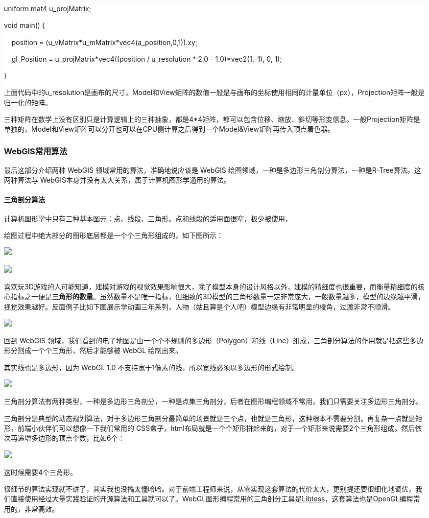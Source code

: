 uniform mat4 u\_projMatrix;

void main() {

    position = (u\_vMatrix\*u\_mMatrix\*vec4(a\_position,0,1)).xy;

    gl\_Position = u\_projMatrix\*vec4((position / u\_resolution \* 2.0 - 1.0)\*vec2(1,-1), 0, 1);

}

上面代码中的u\_resolution是画布的尺寸，Model和View矩阵的数值一般是与画布的坐标使用相同的计量单位（px），Projection矩阵一般是归一化的矩阵。

三种矩阵在数学上没有区别只是计算逻辑上的三种抽象，都是4\*4矩阵，都可以包含位移、缩放、斜切等形变信息。一般Projection矩阵是单独的，Model和View矩阵可以分开也可以在CPU侧计算之后得到一个Model&View矩阵再传入顶点着色器。

### [WebGIS常用算法](https://kiraraty.github.io/fe-doc/#/%E5%85%AB%E8%82%A1/webgis?id=webgis%e5%b8%b8%e7%94%a8%e7%ae%97%e6%b3%95)

最后这部分介绍两种 WebGIS 领域常用的算法，准确地说应该是 WebGIS 绘图领域，一种是多边形三角剖分算法，一种是R-Tree算法。这两种算法与 WebGIS本身并没有太大关系，属于计算机图形学通用的算法。

#### [**三角剖分算法**](https://kiraraty.github.io/fe-doc/#/%E5%85%AB%E8%82%A1/webgis?id=%e4%b8%89%e8%a7%92%e5%89%96%e5%88%86%e7%ae%97%e6%b3%95)

计算机图形学中只有三种基本图元：点、线段、三角形。点和线段的适用面很窄，极少被使用，

绘图过程中绝大部分的图形底层都是一个个三角形组成的，如下图所示：

![](https://upload-images.jianshu.io/upload_images/27422681-91bbe0b2c484d019.png)

![](https://upload-images.jianshu.io/upload_images/27422681-822936cf1e624a46.png)

喜欢玩3D游戏的人可能知道，建模对游戏的视觉效果影响很大，除了模型本身的设计风格以外，建模的精细度也很重要，而衡量精细度的核心指标之一便是**三角形的数量**。虽然数量不是唯一指标，但细致的3D模型的三角形数量一定非常庞大，一般数量越多，模型的边缘越平滑，视觉效果越好。反面例子比如下图展示学动画三年系列，人物（姑且算是个人吧）模型边缘有非常明显的棱角，过渡非常不顺滑。

![](https://upload-images.jianshu.io/upload_images/27422681-a68bd7451ddd6171.png)

回到 WebGIS 领域，我们看到的电子地图是由一个个不规则的多边形（Polygon）和线（Line）组成，三角剖分算法的作用就是把这些多边形分割成一个个三角形，然后才能够被 WebGL 绘制出来。

其实线也是多边形，因为 WebGL 1.0 不支持宽于1像素的线，所以宽线必须以多边形的形式绘制。

![](https://upload-images.jianshu.io/upload_images/27422681-971939e2c11c41a7.png)

三角剖分算法有两种类型，一种是多边形三角剖分，一种是点集三角剖分，后者在图形编程领域不常用，我们只需要关注多边形三角剖分。

三角剖分是典型的动态规划算法，对于多边形三角剖分最简单的场景就是三个点，也就是三角形，这种根本不需要分割。再复杂一点就是矩形，前端小伙伴们可以想像一下我们常用的 CSS盒子，html布局就是一个个矩形拼起来的，对于一个矩形来说需要2个三角形组成。然后依次再递增多边形的顶点个数，比如6个：

![](https://upload-images.jianshu.io/upload_images/27422681-4e66b086251df309.png)

这时候需要4个三角形。

很细节的算法实现就不讲了，其实我也没搞太懂哈哈。对于前端工程师来说，从零实现这套算法的代价太大，更别提还要很细化地调优，我们直接使用经过大量实践验证的开源算法和工具就可以了。WebGL图形编程常用的三角剖分工具是[Libtess](https://links.jianshu.com/go?to=https%3A%2F%2Fgithub.com%2Fbrendankenny%2Flibtess.js%3FfileGuid%3DZzkLVr2JW2fPrm3Q)，这套算法也是OpenGL编程常用的，非常高效。
